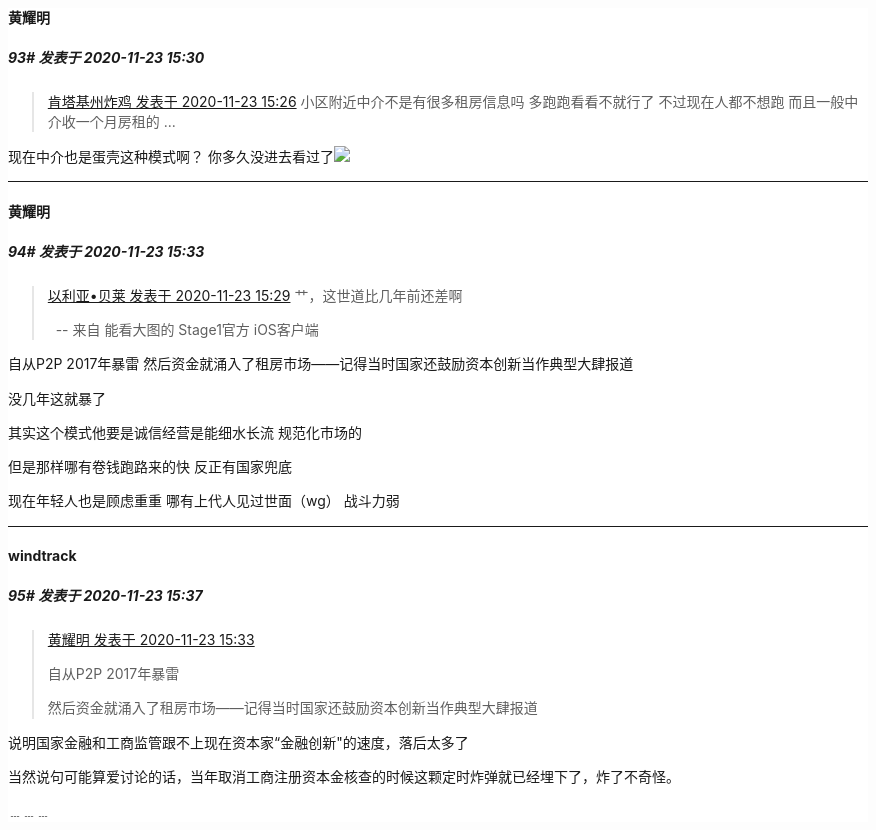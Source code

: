 ####  黄耀明  
##### 93#       发表于 2020-11-23 15:30


<blockquote><a href="httphttps://bbs.saraba1st.com/2b/forum.php?mod=redirect&amp;goto=findpost&amp;pid=49492878&amp;ptid=1973786" target="_blank">肯塔基州炸鸡 发表于 2020-11-23 15:26</a>
小区附近中介不是有很多租房信息吗 多跑跑看看不就行了
不过现在人都不想跑 而且一般中介收一个月房租的 ...</blockquote>
现在中介也是蛋壳这种模式啊？
你多久没进去看过了<img src="https://static.saraba1st.com/image/smiley/face2017/001.png" referrerpolicy="no-referrer">


-----

####  黄耀明  
##### 94#       发表于 2020-11-23 15:33


<blockquote><a href="httphttps://bbs.saraba1st.com/2b/forum.php?mod=redirect&amp;goto=findpost&amp;pid=49492922&amp;ptid=1973786" target="_blank">以利亚•贝莱 发表于 2020-11-23 15:29</a>
艹，这世道比几年前还差啊

  -- 来自 能看大图的 Stage1官方 iOS客户端</blockquote>
自从P2P 2017年暴雷
然后资金就涌入了租房市场——记得当时国家还鼓励资本创新当作典型大肆报道

没几年这就暴了


其实这个模式他要是诚信经营是能细水长流 规范化市场的

但是那样哪有卷钱跑路来的快
反正有国家兜底

现在年轻人也是顾虑重重
哪有上代人见过世面（wg）
战斗力弱


-----

####  windtrack  
##### 95#       发表于 2020-11-23 15:37


<blockquote><a href="httphttps://bbs.saraba1st.com/2b/forum.php?mod=redirect&amp;goto=findpost&amp;pid=49492980&amp;ptid=1973786" target="_blank">黄耀明 发表于 2020-11-23 15:33</a>

自从P2P 2017年暴雷

然后资金就涌入了租房市场——记得当时国家还鼓励资本创新当作典型大肆报道</blockquote>
说明国家金融和工商监管跟不上现在资本家“金融创新"的速度，落后太多了


当然说句可能算爱讨论的话，当年取消工商注册资本金核查的时候这颗定时炸弹就已经埋下了，炸了不奇怪。


﹍﹍﹍
